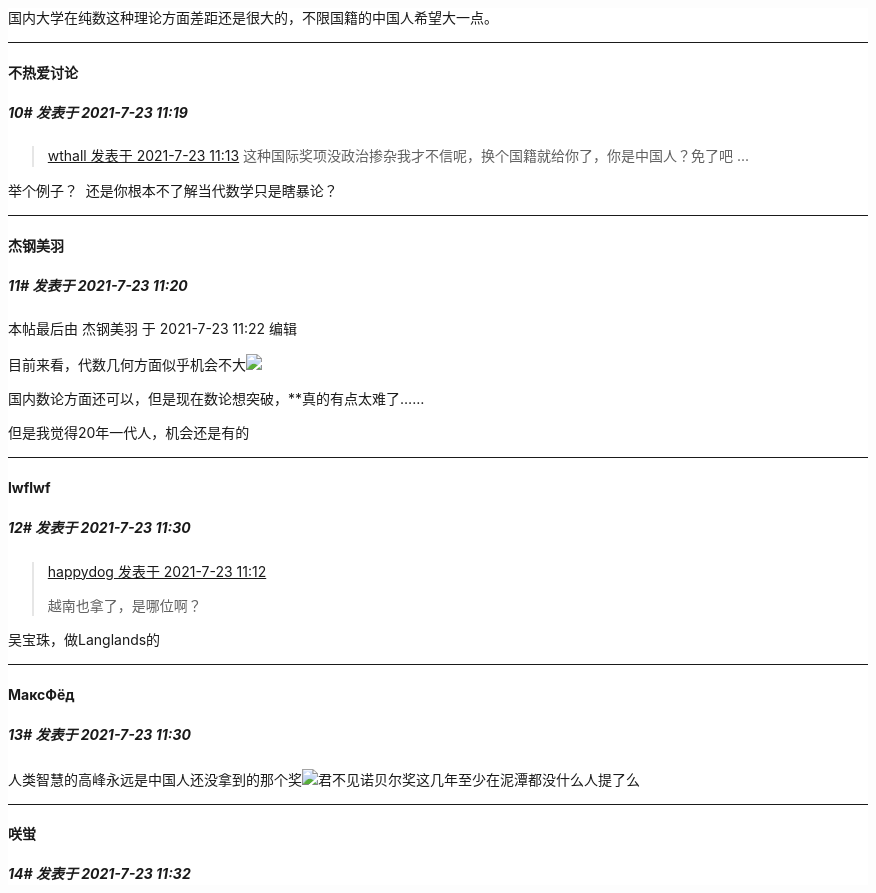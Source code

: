 国内大学在纯数这种理论方面差距还是很大的，不限国籍的中国人希望大一点。


*****

####  不热爱讨论  
##### 10#       发表于 2021-7-23 11:19


<blockquote><a href="httphttps://bbs.saraba1st.com/2b/forum.php?mod=redirect&amp;goto=findpost&amp;pid=52067771&amp;ptid=2016992" target="_blank">wthall 发表于 2021-7-23 11:13</a>
这种国际奖项没政治掺杂我才不信呢，换个国籍就给你了，你是中国人？免了吧 ...</blockquote>
举个例子？  还是你根本不了解当代数学只是瞎暴论？


*****

####  杰钢美羽  
##### 11#       发表于 2021-7-23 11:20


 本帖最后由 杰钢美羽 于 2021-7-23 11:22 编辑 

目前来看，代数几何方面似乎机会不大<img src="https://static.saraba1st.com/image/smiley/face2017/001.png" referrerpolicy="no-referrer">


国内数论方面还可以，但是现在数论想突破，**真的有点太难了……


但是我觉得20年一代人，机会还是有的


*****

####  lwflwf  
##### 12#       发表于 2021-7-23 11:30


<blockquote><a href="httphttps://bbs.saraba1st.com/2b/forum.php?mod=redirect&amp;goto=findpost&amp;pid=52067748&amp;ptid=2016992" target="_blank">happydog 发表于 2021-7-23 11:12</a>

越南也拿了，是哪位啊？</blockquote>
吴宝珠，做Langlands的


*****

####  МаксФёд  
##### 13#       发表于 2021-7-23 11:30


人类智慧的高峰永远是中国人还没拿到的那个奖<img src="https://static.saraba1st.com/image/smiley/face2017/067.png" referrerpolicy="no-referrer">君不见诺贝尔奖这几年至少在泥潭都没什么人提了么


*****

####  咲蛍  
##### 14#       发表于 2021-7-23 11:32
